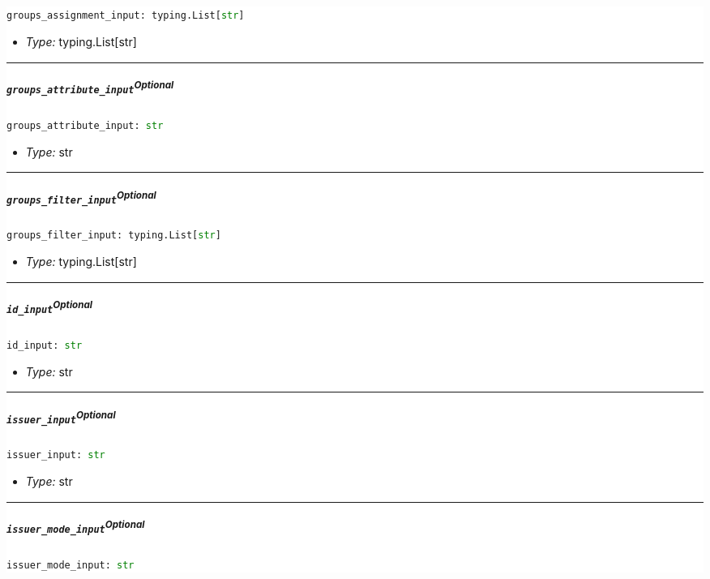 ```python
groups_assignment_input: typing.List[str]
```

- *Type:* typing.List[str]

---

##### `groups_attribute_input`<sup>Optional</sup> <a name="groups_attribute_input" id="@cdktf/provider-okta.idpSaml.IdpSaml.property.groupsAttributeInput"></a>

```python
groups_attribute_input: str
```

- *Type:* str

---

##### `groups_filter_input`<sup>Optional</sup> <a name="groups_filter_input" id="@cdktf/provider-okta.idpSaml.IdpSaml.property.groupsFilterInput"></a>

```python
groups_filter_input: typing.List[str]
```

- *Type:* typing.List[str]

---

##### `id_input`<sup>Optional</sup> <a name="id_input" id="@cdktf/provider-okta.idpSaml.IdpSaml.property.idInput"></a>

```python
id_input: str
```

- *Type:* str

---

##### `issuer_input`<sup>Optional</sup> <a name="issuer_input" id="@cdktf/provider-okta.idpSaml.IdpSaml.property.issuerInput"></a>

```python
issuer_input: str
```

- *Type:* str

---

##### `issuer_mode_input`<sup>Optional</sup> <a name="issuer_mode_input" id="@cdktf/provider-okta.idpSaml.IdpSaml.property.issuerModeInput"></a>

```python
issuer_mode_input: str
```
